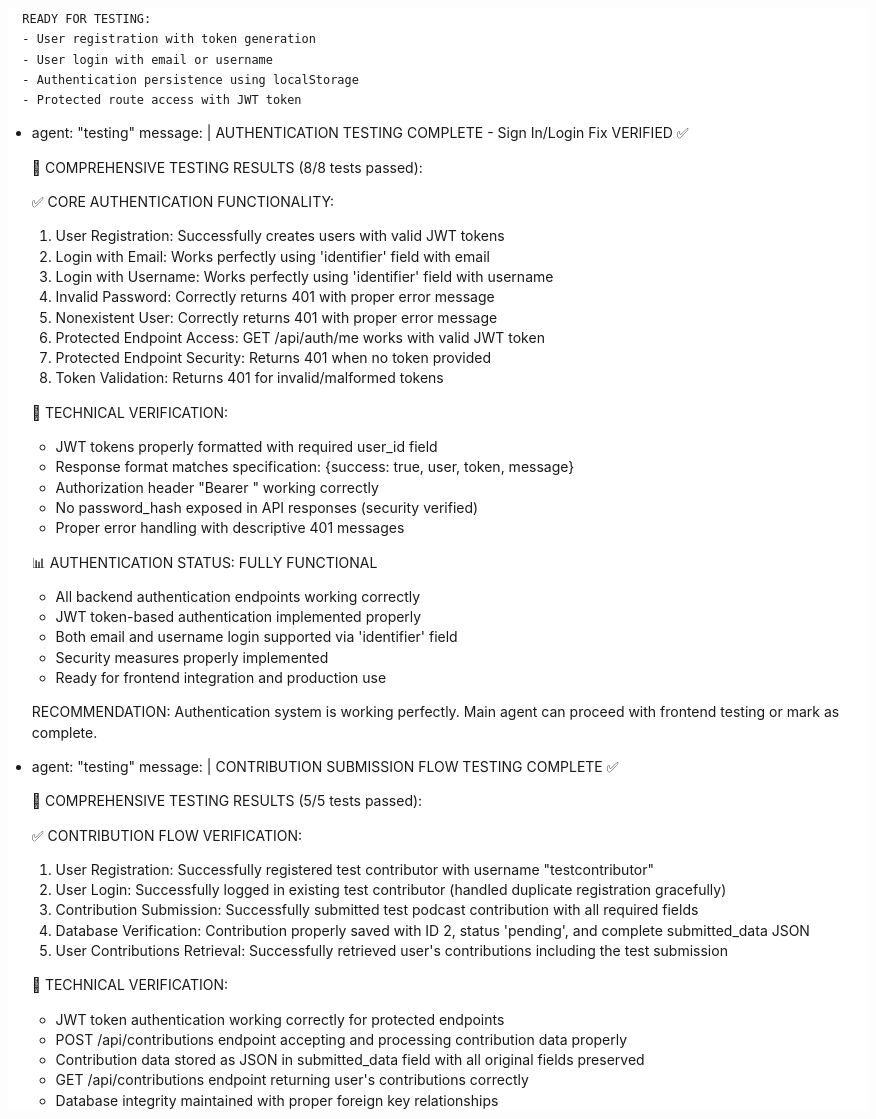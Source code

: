       READY FOR TESTING:
      - User registration with token generation
      - User login with email or username
      - Authentication persistence using localStorage
      - Protected route access with JWT token
  - agent: "testing"
    message: |
      AUTHENTICATION TESTING COMPLETE - Sign In/Login Fix VERIFIED ✅
      
      🎯 COMPREHENSIVE TESTING RESULTS (8/8 tests passed):
      
      ✅ CORE AUTHENTICATION FUNCTIONALITY:
      1. User Registration: Successfully creates users with valid JWT tokens
      2. Login with Email: Works perfectly using 'identifier' field with email
      3. Login with Username: Works perfectly using 'identifier' field with username
      4. Invalid Password: Correctly returns 401 with proper error message
      5. Nonexistent User: Correctly returns 401 with proper error message
      6. Protected Endpoint Access: GET /api/auth/me works with valid JWT token
      7. Protected Endpoint Security: Returns 401 when no token provided
      8. Token Validation: Returns 401 for invalid/malformed tokens
      
      🔧 TECHNICAL VERIFICATION:
      - JWT tokens properly formatted with required user_id field
      - Response format matches specification: {success: true, user, token, message}
      - Authorization header "Bearer <token>" working correctly
      - No password_hash exposed in API responses (security verified)
      - Proper error handling with descriptive 401 messages
      
      📊 AUTHENTICATION STATUS: FULLY FUNCTIONAL
      - All backend authentication endpoints working correctly
      - JWT token-based authentication implemented properly
      - Both email and username login supported via 'identifier' field
      - Security measures properly implemented
      - Ready for frontend integration and production use
      
      RECOMMENDATION: Authentication system is working perfectly. Main agent can proceed with frontend testing or mark as complete.
  - agent: "testing"
    message: |
      CONTRIBUTION SUBMISSION FLOW TESTING COMPLETE ✅
      
      🎯 COMPREHENSIVE TESTING RESULTS (5/5 tests passed):
      
      ✅ CONTRIBUTION FLOW VERIFICATION:
      1. User Registration: Successfully registered test contributor with username "testcontributor"
      2. User Login: Successfully logged in existing test contributor (handled duplicate registration gracefully)
      3. Contribution Submission: Successfully submitted test podcast contribution with all required fields
      4. Database Verification: Contribution properly saved with ID 2, status 'pending', and complete submitted_data JSON
      5. User Contributions Retrieval: Successfully retrieved user's contributions including the test submission
      
      🔧 TECHNICAL VERIFICATION:
      - JWT token authentication working correctly for protected endpoints
      - POST /api/contributions endpoint accepting and processing contribution data properly
      - Contribution data stored as JSON in submitted_data field with all original fields preserved
      - GET /api/contributions endpoint returning user's contributions correctly
      - Database integrity maintained with proper foreign key relationships
      